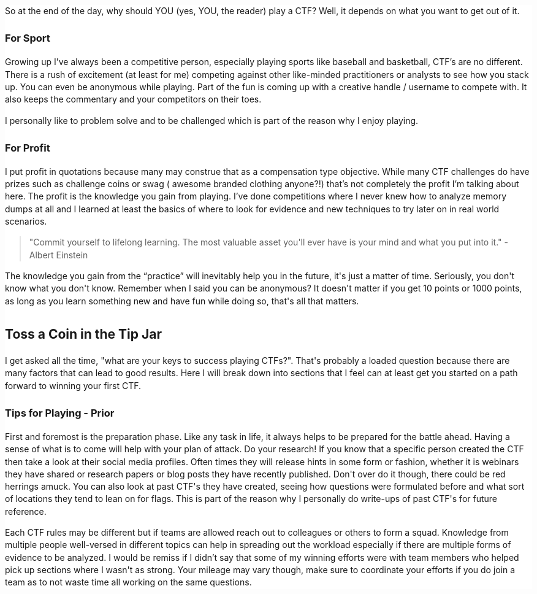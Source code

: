 So at the end of the day, why should YOU (yes, YOU, the reader) play a CTF? Well, it depends on what you want to get out of it.

### For Sport

Growing up I’ve always been a competitive person, especially playing sports like baseball and basketball, CTF’s are no different. There is a rush of excitement (at least for me) competing against other like-minded practitioners or analysts to see how you stack up. You can even be anonymous while playing. Part of the fun is coming up with a creative handle / username to compete with. It also keeps the commentary and your competitors on their toes.

I personally like to problem solve and to be challenged which is part of the reason why I enjoy playing.

### For Profit

I put profit in quotations because many may construe that as a compensation type objective. While many CTF challenges do have prizes such as challenge coins or swag ( awesome branded clothing anyone?!) that’s not completely the profit I’m talking about here. The profit is the knowledge you gain from playing. I’ve done competitions where I never knew how to analyze memory dumps at all and I learned at least the basics of where to look for evidence and new techniques to try later on in real world scenarios.

> "Commit yourself to lifelong learning. The most valuable asset you'll
> ever have is your mind and what you put into it." - Albert Einstein

The knowledge you gain from the “practice” will inevitably help you in the future, it's just a matter of time. Seriously, you don't know what you don't know. Remember when I said you can be anonymous? It doesn't matter if you get 10 points or 1000 points, as long as you learn something new and have fun while doing so, that's all that matters.

## Toss a Coin in the Tip Jar

I get asked all the time, "what are your keys to success playing CTFs?". That's probably a loaded question because there are many factors that can lead to good results. Here I will break down into sections that I feel can at least get you started on a path forward to winning your first CTF.

### Tips for Playing - Prior

First and foremost is the preparation phase. Like any task in life, it always helps to be prepared for the battle ahead. Having a sense of what is to come will help with your plan of attack. Do your research! If you know that a specific person created the CTF then take a look at their social media profiles. Often times they will release hints in some form or fashion, whether it is webinars they have shared or research papers or blog posts they have recently published. Don't over do it though, there could be red herrings amuck. You can also look at past CTF's they have created, seeing how questions were formulated before and what sort of locations they tend to lean on for flags. This is part of the reason why I personally do write-ups of past CTF's for future reference.

Each CTF rules may be different but if teams are allowed reach out to colleagues or others to form a squad. Knowledge from multiple people well-versed in different topics can help in spreading out the workload especially if there are multiple forms of evidence to be analyzed. I would be remiss if I didn’t say that some of my winning efforts were with team members who helped pick up sections where I wasn't as strong. Your mileage may vary though, make sure to coordinate your efforts if you do join a team as to not waste time all working on the same questions.
